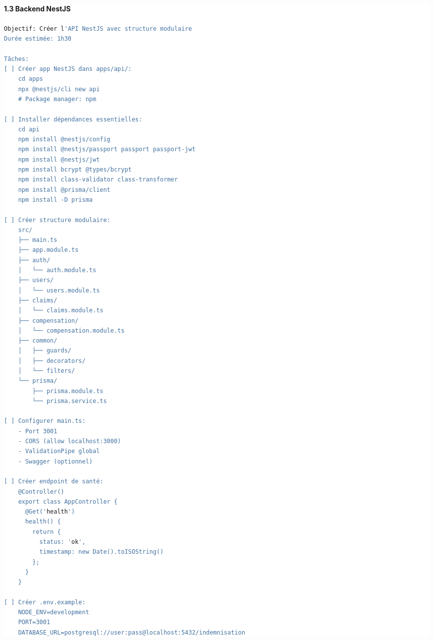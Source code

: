 #### 1.3 Backend NestJS
```bash
Objectif: Créer l'API NestJS avec structure modulaire
Durée estimée: 1h30

Tâches:
[ ] Créer app NestJS dans apps/api/:
    cd apps
    npx @nestjs/cli new api
    # Package manager: npm

[ ] Installer dépendances essentielles:
    cd api
    npm install @nestjs/config
    npm install @nestjs/passport passport passport-jwt
    npm install @nestjs/jwt
    npm install bcrypt @types/bcrypt
    npm install class-validator class-transformer
    npm install @prisma/client
    npm install -D prisma

[ ] Créer structure modulaire:
    src/
    ├── main.ts
    ├── app.module.ts
    ├── auth/
    │   └── auth.module.ts
    ├── users/
    │   └── users.module.ts
    ├── claims/
    │   └── claims.module.ts
    ├── compensation/
    │   └── compensation.module.ts
    ├── common/
    │   ├── guards/
    │   ├── decorators/
    │   └── filters/
    └── prisma/
        ├── prisma.module.ts
        └── prisma.service.ts

[ ] Configurer main.ts:
    - Port 3001
    - CORS (allow localhost:3000)
    - ValidationPipe global
    - Swagger (optionnel)

[ ] Créer endpoint de santé:
    @Controller()
    export class AppController {
      @Get('health')
      health() {
        return {
          status: 'ok',
          timestamp: new Date().toISOString()
        };
      }
    }

[ ] Créer .env.example:
    NODE_ENV=development
    PORT=3001
    DATABASE_URL=postgresql://user:pass@localhost:5432/indemnisation
```